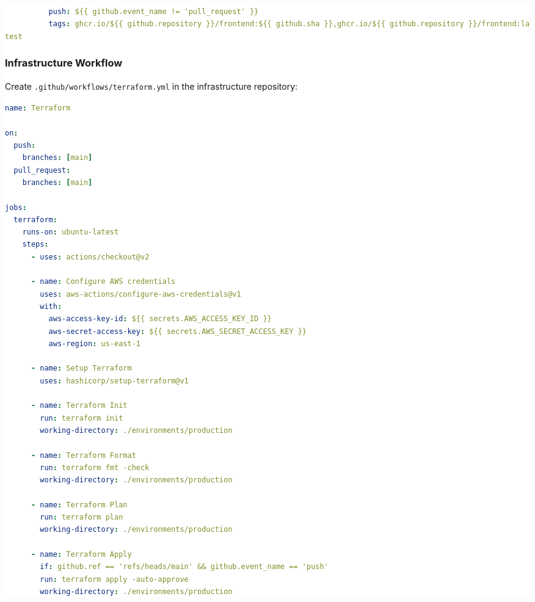 ```yaml
          push: ${{ github.event_name != 'pull_request' }}
          tags: ghcr.io/${{ github.repository }}/frontend:${{ github.sha }},ghcr.io/${{ github.repository }}/frontend:latest
```

### Infrastructure Workflow

Create `.github/workflows/terraform.yml` in the infrastructure repository:

```yaml
name: Terraform

on:
  push:
    branches: [main]
  pull_request:
    branches: [main]

jobs:
  terraform:
    runs-on: ubuntu-latest
    steps:
      - uses: actions/checkout@v2
      
      - name: Configure AWS credentials
        uses: aws-actions/configure-aws-credentials@v1
        with:
          aws-access-key-id: ${{ secrets.AWS_ACCESS_KEY_ID }}
          aws-secret-access-key: ${{ secrets.AWS_SECRET_ACCESS_KEY }}
          aws-region: us-east-1
          
      - name: Setup Terraform
        uses: hashicorp/setup-terraform@v1
        
      - name: Terraform Init
        run: terraform init
        working-directory: ./environments/production
        
      - name: Terraform Format
        run: terraform fmt -check
        working-directory: ./environments/production
        
      - name: Terraform Plan
        run: terraform plan
        working-directory: ./environments/production
        
      - name: Terraform Apply
        if: github.ref == 'refs/heads/main' && github.event_name == 'push'
        run: terraform apply -auto-approve
        working-directory: ./environments/production
```
